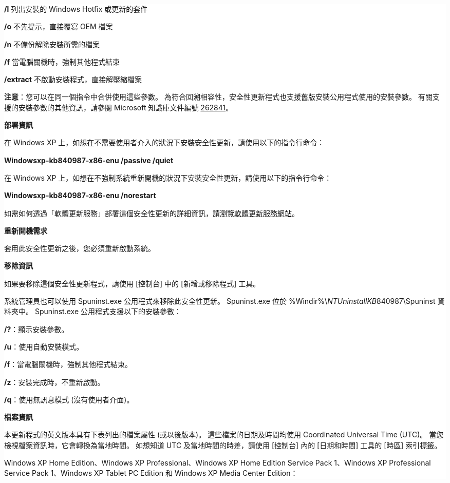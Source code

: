 **/l** 列出安裝的 Windows Hotfix 或更新的套件

**/o** 不先提示，直接覆寫 OEM 檔案

**/n** 不備份解除安裝所需的檔案

**/f** 當電腦關機時，強制其他程式結束

**/extract** 不啟動安裝程式，直接解壓縮檔案

**注意**：您可以在同一個指令中合併使用這些參數。 為符合回溯相容性，安全性更新程式也支援舊版安裝公用程式使用的安裝參數。 有關支援的安裝參數的其他資訊，請參閱 Microsoft 知識庫文件編號 [262841](http://support.microsoft.com/default.aspx?scid=kb;zh-tw;262841)。

**部署資訊**

在 Windows XP 上，如想在不需要使用者介入的狀況下安裝安全性更新，請使用以下的指令行命令：

**Windowsxp-kb840987-x86-enu /passive /quiet**

在 Windows XP 上，如想在不強制系統重新開機的狀況下安裝安全性更新，請使用以下的指令行命令：

**Windowsxp-kb840987-x86-enu /norestart**

如需如何透過「軟體更新服務」部署這個安全性更新的詳細資訊，請瀏覽[軟體更新服務網站](http://go.microsoft.com/fwlink/?linkid=21125)。

**重新開機需求**

套用此安全性更新之後，您必須重新啟動系統。

**移除資訊**

如果要移除這個安全性更新程式，請使用 \[控制台\] 中的 \[新增或移除程式\] 工具。

系統管理員也可以使用 Spuninst.exe 公用程式來移除此安全性更新。 Spuninst.exe 位於 %Windir%\\$NTUninstallKB840987$\\Spuninst 資料夾中。 Spuninst.exe 公用程式支援以下的安裝參數：

**/?**：顯示安裝參數。

**/u**：使用自動安裝模式。

**/f**：當電腦關機時，強制其他程式結束。

**/z**：安裝完成時，不重新啟動。

**/q**：使用無訊息模式 (沒有使用者介面)。

**檔案資訊**

本更新程式的英文版本具有下表列出的檔案屬性 (或以後版本)。 這些檔案的日期及時間均使用 Coordinated Universal Time (UTC)。 當您檢視檔案資訊時，它會轉換為當地時間。 如想知道 UTC 及當地時間的時差，請使用 \[控制台\] 內的 \[日期和時間\] 工具的 \[時區\] 索引標籤。

Windows XP Home Edition、Windows XP Professional、Windows XP Home Edition Service Pack 1、Windows XP Professional Service Pack 1、Windows XP Tablet PC Edition 和 Windows XP Media Center Edition：

